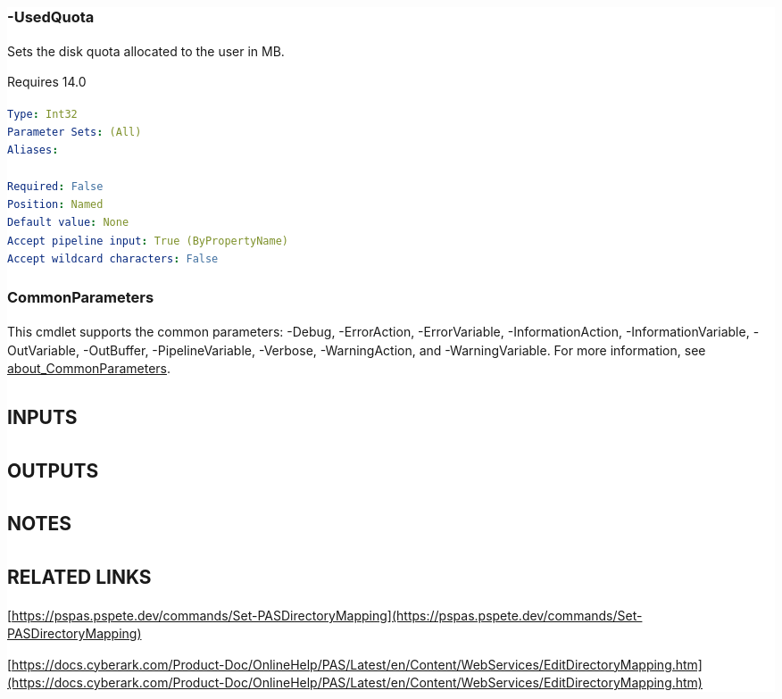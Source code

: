 ### -UsedQuota
Sets the disk quota allocated to the user in MB.

Requires 14.0

```yaml
Type: Int32
Parameter Sets: (All)
Aliases:

Required: False
Position: Named
Default value: None
Accept pipeline input: True (ByPropertyName)
Accept wildcard characters: False
```

### CommonParameters
This cmdlet supports the common parameters: -Debug, -ErrorAction, -ErrorVariable, -InformationAction, -InformationVariable, -OutVariable, -OutBuffer, -PipelineVariable, -Verbose, -WarningAction, and -WarningVariable. For more information, see [about_CommonParameters](http://go.microsoft.com/fwlink/?LinkID=113216).

## INPUTS

## OUTPUTS

## NOTES

## RELATED LINKS

[https://pspas.pspete.dev/commands/Set-PASDirectoryMapping](https://pspas.pspete.dev/commands/Set-PASDirectoryMapping)

[https://docs.cyberark.com/Product-Doc/OnlineHelp/PAS/Latest/en/Content/WebServices/EditDirectoryMapping.htm](https://docs.cyberark.com/Product-Doc/OnlineHelp/PAS/Latest/en/Content/WebServices/EditDirectoryMapping.htm)
